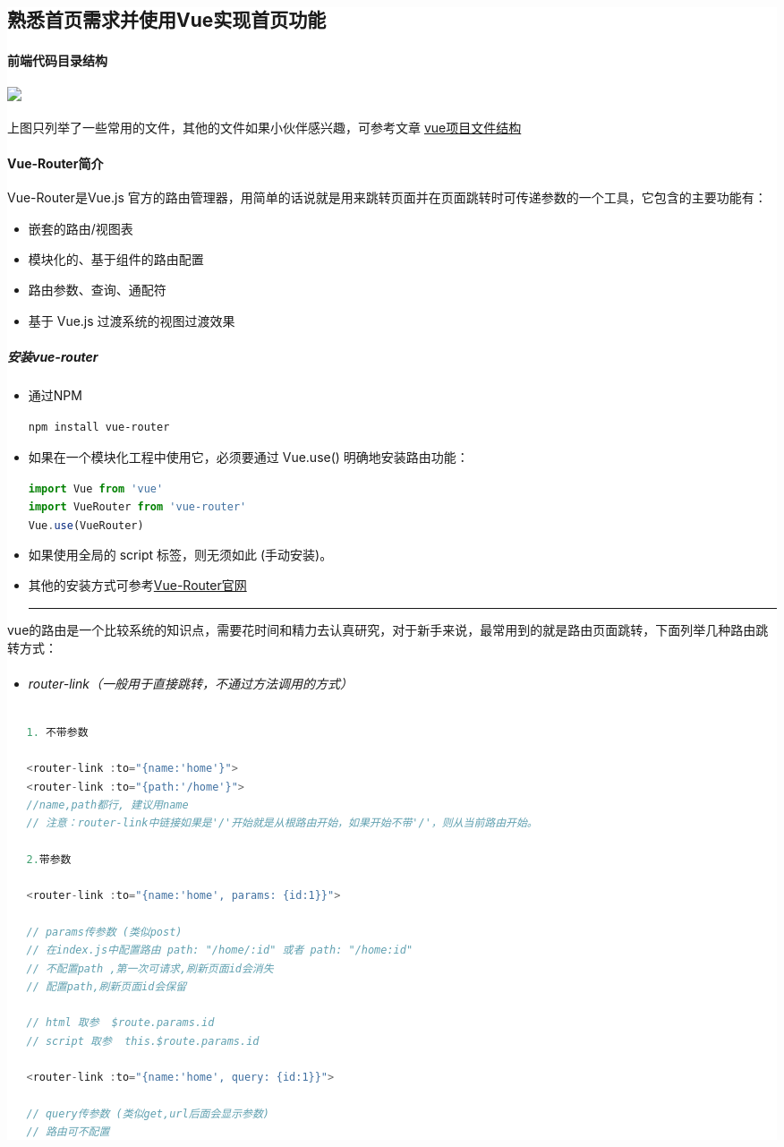 ## 熟悉首页需求并使用Vue实现首页功能

#### 前端代码目录结构
<img src="https://tva1.sinaimg.cn/large/008eGmZEly1gpqcaetmchj30p80qwtcb.jpg" width="350"/>

上图只列举了一些常用的文件，其他的文件如果小伙伴感兴趣，可参考文章 [vue项目文件结构](https://lq782655835.github.io/blogs/team-standard/recommend-vue-project-structure.html) 


#### Vue-Router简介

Vue-Router是Vue.js 官方的路由管理器，用简单的话说就是用来跳转页面并在页面跳转时可传递参数的一个工具，它包含的主要功能有：

- 嵌套的路由/视图表

- 模块化的、基于组件的路由配置

- 路由参数、查询、通配符

- 基于 Vue.js 过渡系统的视图过渡效果

##### 安装vue-router

- 通过NPM

    ```shell
    npm install vue-router
    ```
    
- 如果在一个模块化工程中使用它，必须要通过 Vue.use() 明确地安装路由功能：
    ```javascript
    import Vue from 'vue'
    import VueRouter from 'vue-router'
    Vue.use(VueRouter)
    ```
    
 - 如果使用全局的 script 标签，则无须如此 (手动安装)。

 - 其他的安装方式可参考[Vue-Router官网](https://router.vuejs.org/zh/installation.html)

    <hr/>

vue的路由是一个比较系统的知识点，需要花时间和精力去认真研究，对于新手来说，最常用到的就是路由页面跳转，下面列举几种路由跳转方式：

- ###### router-link（一般用于直接跳转，不通过方法调用的方式）
 ```javascript
    1. 不带参数
     
    <router-link :to="{name:'home'}"> 
    <router-link :to="{path:'/home'}"> 
    //name,path都行, 建议用name  
    // 注意：router-link中链接如果是'/'开始就是从根路由开始，如果开始不带'/'，则从当前路由开始。
     
    2.带参数
     
    <router-link :to="{name:'home', params: {id:1}}">  
     
    // params传参数 (类似post)
    // 在index.js中配置路由 path: "/home/:id" 或者 path: "/home:id" 
    // 不配置path ,第一次可请求,刷新页面id会消失
    // 配置path,刷新页面id会保留
     
    // html 取参  $route.params.id
    // script 取参  this.$route.params.id
     
    <router-link :to="{name:'home', query: {id:1}}"> 
     
    // query传参数 (类似get,url后面会显示参数)
    // 路由可不配置
 ```